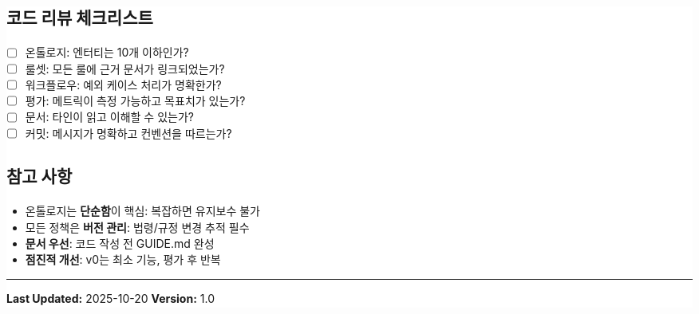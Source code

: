 ## 코드 리뷰 체크리스트

- [ ] 온톨로지: 엔터티는 10개 이하인가?
- [ ] 룰셋: 모든 룰에 근거 문서가 링크되었는가?
- [ ] 워크플로우: 예외 케이스 처리가 명확한가?
- [ ] 평가: 메트릭이 측정 가능하고 목표치가 있는가?
- [ ] 문서: 타인이 읽고 이해할 수 있는가?
- [ ] 커밋: 메시지가 명확하고 컨벤션을 따르는가?

## 참고 사항

- 온톨로지는 **단순함**이 핵심: 복잡하면 유지보수 불가
- 모든 정책은 **버전 관리**: 법령/규정 변경 추적 필수
- **문서 우선**: 코드 작성 전 GUIDE.md 완성
- **점진적 개선**: v0는 최소 기능, 평가 후 반복

---

**Last Updated:** 2025-10-20
**Version:** 1.0
